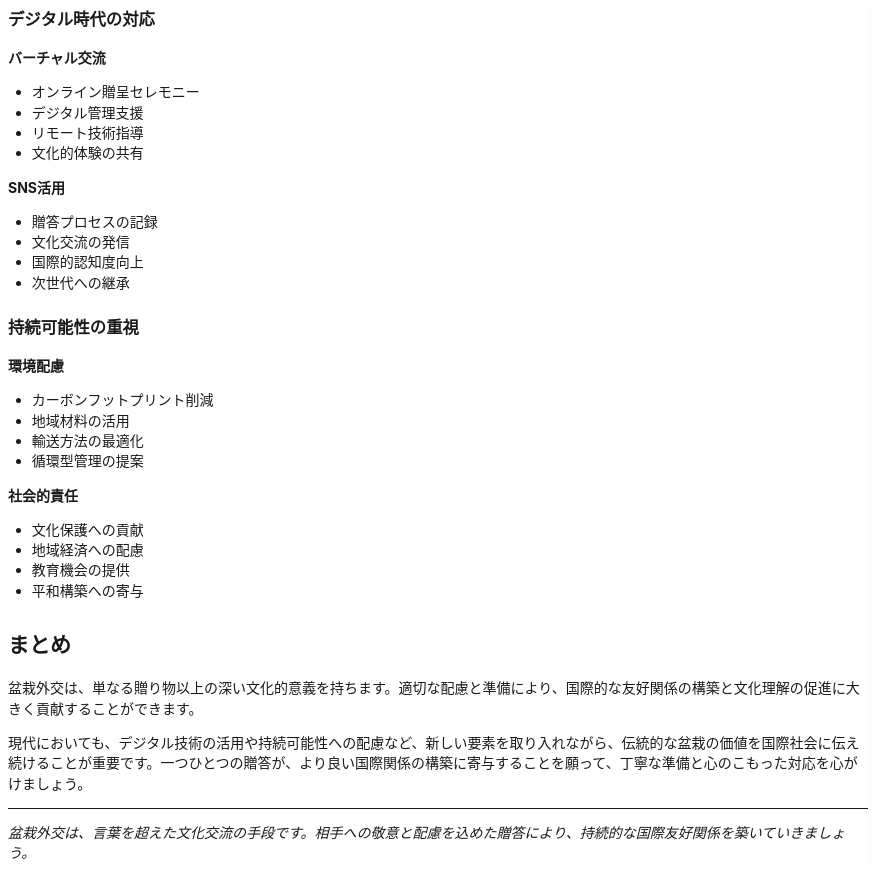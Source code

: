 ### デジタル時代の対応

**バーチャル交流**
- オンライン贈呈セレモニー
- デジタル管理支援
- リモート技術指導
- 文化的体験の共有

**SNS活用**
- 贈答プロセスの記録
- 文化交流の発信
- 国際的認知度向上
- 次世代への継承

### 持続可能性の重視

**環境配慮**
- カーボンフットプリント削減
- 地域材料の活用
- 輸送方法の最適化
- 循環型管理の提案

**社会的責任**
- 文化保護への貢献
- 地域経済への配慮
- 教育機会の提供
- 平和構築への寄与

## まとめ

盆栽外交は、単なる贈り物以上の深い文化的意義を持ちます。適切な配慮と準備により、国際的な友好関係の構築と文化理解の促進に大きく貢献することができます。

現代においても、デジタル技術の活用や持続可能性への配慮など、新しい要素を取り入れながら、伝統的な盆栽の価値を国際社会に伝え続けることが重要です。一つひとつの贈答が、より良い国際関係の構築に寄与することを願って、丁寧な準備と心のこもった対応を心がけましょう。

---

*盆栽外交は、言葉を超えた文化交流の手段です。相手への敬意と配慮を込めた贈答により、持続的な国際友好関係を築いていきましょう。*